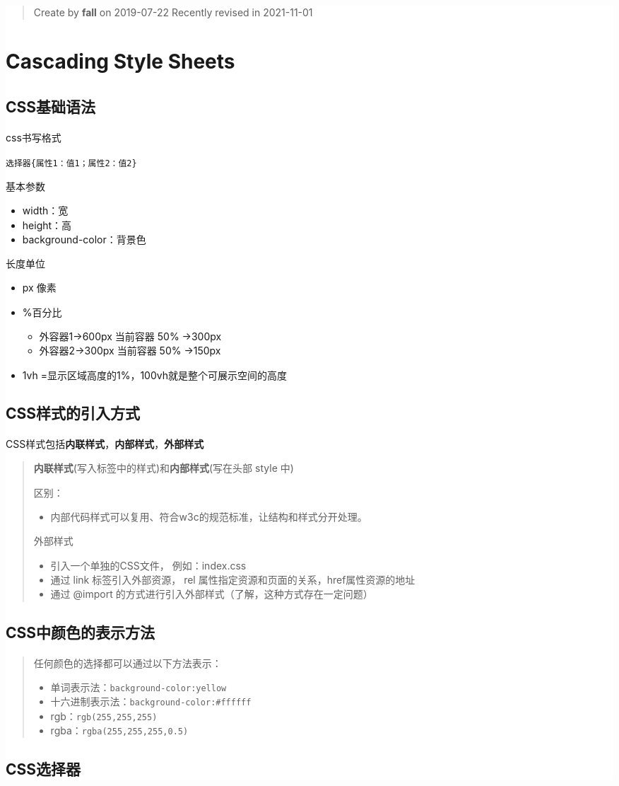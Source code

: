 > Create by **fall** on 2019-07-22
> Recently revised in 2021-11-01

# Cascading Style Sheets

## CSS基础语法

css书写格式

`选择器{属性1：值1；属性2：值2}`

基本参数

- width：宽
- height：高
- background-color：背景色

长度单位

- px   像素

- %百分比
  - 外容器1->600px 当前容器 50% ->300px
  - 外容器2->300px 当前容器 50% ->150px

- 1vh =显示区域高度的1%，100vh就是整个可展示空间的高度

## CSS样式的引入方式

CSS样式包括**内联样式**，**内部样式**，**外部样式**

> **内联样式**(写入标签中的样式)和**内部样式**(写在头部 style 中)
>
> 区别：
>
> - 内部代码样式可以复用、符合w3c的规范标准，让结构和样式分开处理。
>
> 外部样式
>
> - 引入一个单独的CSS文件， 例如：index.css
> - 通过 link 标签引入外部资源， rel 属性指定资源和页面的关系，href属性资源的地址
> - 通过 @import 的方式进行引入外部样式（了解，这种方式存在一定问题）

## CSS中颜色的表示方法

> 任何颜色的选择都可以通过以下方法表示：
>
> - 单词表示法：`background-color:yellow`
> - 十六进制表示法：`background-color:#ffffff`
> - rgb：`rgb(255,255,255)`
> - rgba：`rgba(255,255,255,0.5)`

## CSS选择器
